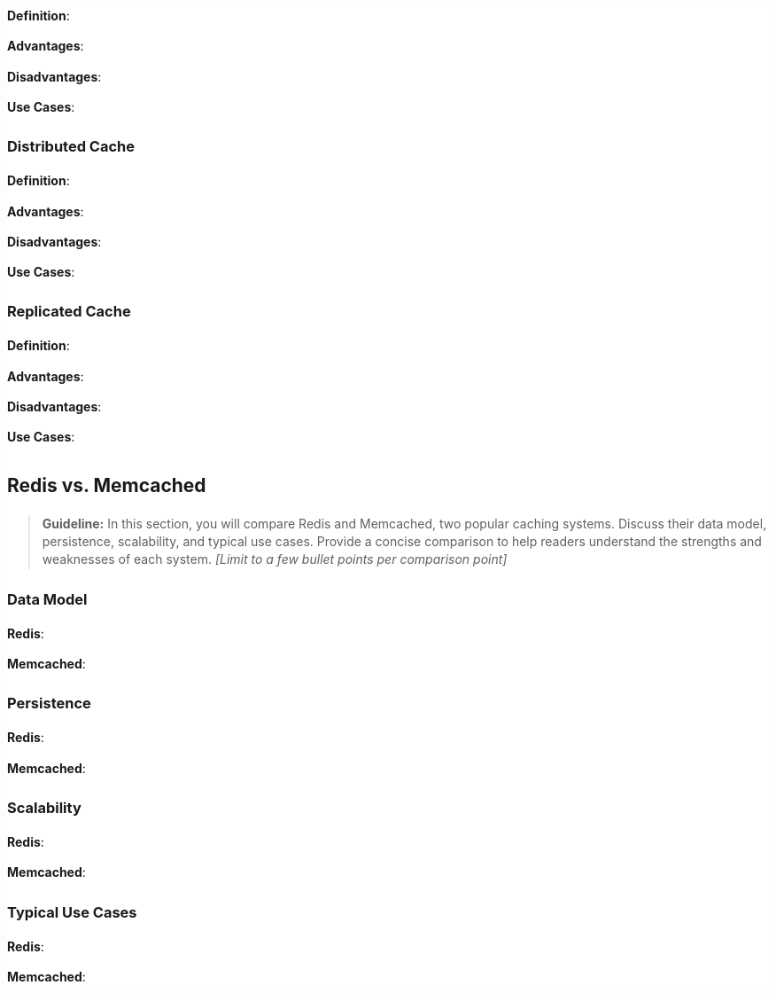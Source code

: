 **Definition**:

**Advantages**:

**Disadvantages**:

**Use Cases**:

### Distributed Cache

**Definition**:

**Advantages**:

**Disadvantages**:

**Use Cases**:

### Replicated Cache

**Definition**:

**Advantages**:

**Disadvantages**:

**Use Cases**:

## Redis vs. Memcached

> **Guideline:** In this section, you will compare Redis and Memcached, two popular caching systems. Discuss their data model, persistence, scalability, and typical use cases. Provide a concise comparison to help readers understand the strengths and weaknesses of each system. *[Limit to a few bullet points per comparison point]*

### Data Model

**Redis**:

**Memcached**:

### Persistence

**Redis**:

**Memcached**:

### Scalability

**Redis**:

**Memcached**:

### Typical Use Cases

**Redis**:

**Memcached**:
